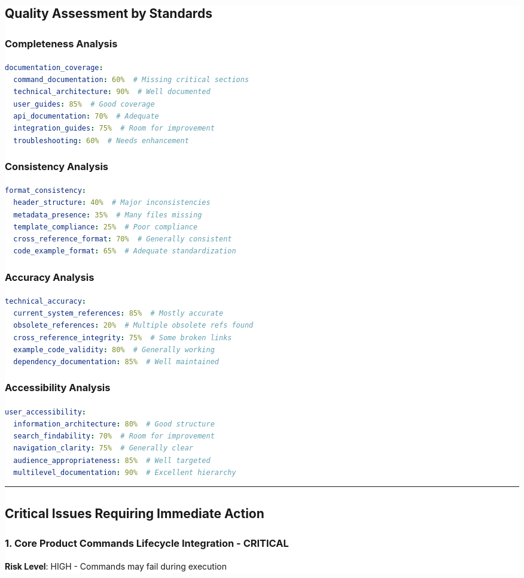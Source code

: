 ## Quality Assessment by Standards

### Completeness Analysis
```yaml
documentation_coverage:
  command_documentation: 60%  # Missing critical sections
  technical_architecture: 90%  # Well documented
  user_guides: 85%  # Good coverage
  api_documentation: 70%  # Adequate
  integration_guides: 75%  # Room for improvement
  troubleshooting: 60%  # Needs enhancement
```

### Consistency Analysis
```yaml
format_consistency:
  header_structure: 40%  # Major inconsistencies
  metadata_presence: 35%  # Many files missing
  template_compliance: 25%  # Poor compliance
  cross_reference_format: 70%  # Generally consistent
  code_example_format: 65%  # Adequate standardization
```

### Accuracy Analysis
```yaml
technical_accuracy:
  current_system_references: 85%  # Mostly accurate
  obsolete_references: 20%  # Multiple obsolete refs found
  cross_reference_integrity: 75%  # Some broken links
  example_code_validity: 80%  # Generally working
  dependency_documentation: 85%  # Well maintained
```

### Accessibility Analysis
```yaml
user_accessibility:
  information_architecture: 80%  # Good structure
  search_findability: 70%  # Room for improvement
  navigation_clarity: 75%  # Generally clear
  audience_appropriateness: 85%  # Well targeted
  multilevel_documentation: 90%  # Excellent hierarchy
```

---

## Critical Issues Requiring Immediate Action

### 1. Core Product Commands Lifecycle Integration - CRITICAL
**Risk Level**: HIGH - Commands may fail during execution
